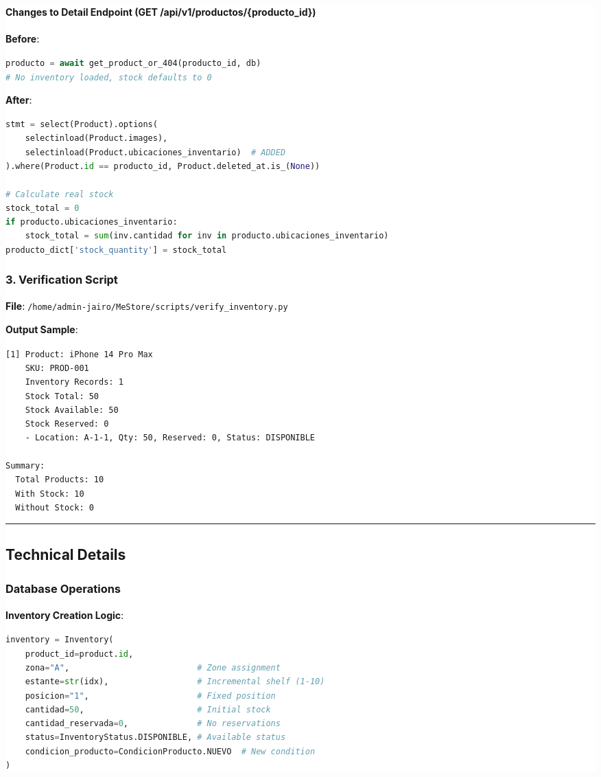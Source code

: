 #### Changes to Detail Endpoint (GET /api/v1/productos/{producto_id})

**Before**:
```python
producto = await get_product_or_404(producto_id, db)
# No inventory loaded, stock defaults to 0
```

**After**:
```python
stmt = select(Product).options(
    selectinload(Product.images),
    selectinload(Product.ubicaciones_inventario)  # ADDED
).where(Product.id == producto_id, Product.deleted_at.is_(None))

# Calculate real stock
stock_total = 0
if producto.ubicaciones_inventario:
    stock_total = sum(inv.cantidad for inv in producto.ubicaciones_inventario)
producto_dict['stock_quantity'] = stock_total
```

### 3. Verification Script

**File**: `/home/admin-jairo/MeStore/scripts/verify_inventory.py`

**Output Sample**:
```
[1] Product: iPhone 14 Pro Max
    SKU: PROD-001
    Inventory Records: 1
    Stock Total: 50
    Stock Available: 50
    Stock Reserved: 0
    - Location: A-1-1, Qty: 50, Reserved: 0, Status: DISPONIBLE

Summary:
  Total Products: 10
  With Stock: 10
  Without Stock: 0
```

---

## Technical Details

### Database Operations

**Inventory Creation Logic**:
```python
inventory = Inventory(
    product_id=product.id,
    zona="A",                          # Zone assignment
    estante=str(idx),                  # Incremental shelf (1-10)
    posicion="1",                      # Fixed position
    cantidad=50,                       # Initial stock
    cantidad_reservada=0,              # No reservations
    status=InventoryStatus.DISPONIBLE, # Available status
    condicion_producto=CondicionProducto.NUEVO  # New condition
)
```
